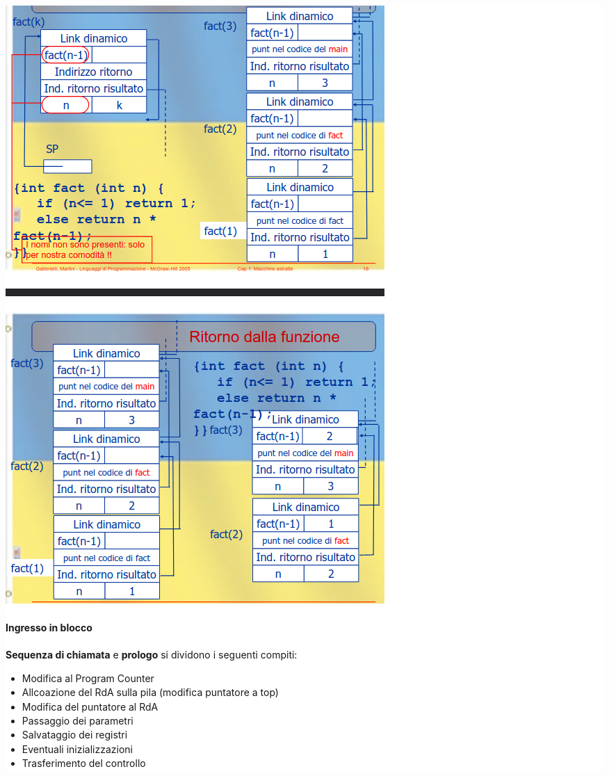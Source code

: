 ![Esempio con fact(3)](img-schemi/fact3-esempio.png)

#### Ingresso in blocco
**Sequenza di chiamata** e **prologo** si dividono i seguenti compiti:
- Modifica al Program Counter
- Allcoazione del RdA sulla pila (modifica puntatore a top)
- Modifica del puntatore al RdA
- Passaggio dei parametri
- Salvataggio dei registri
- Eventuali inizializzazioni
- Trasferimento del controllo
